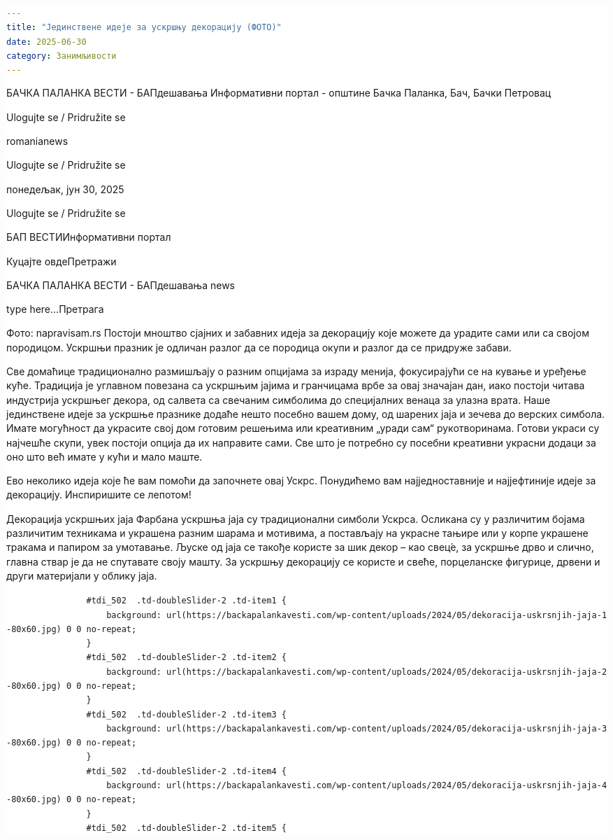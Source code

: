 ```yaml
---
title: "Јединствене идеје за ускршњу декорацију (ФОТО)"
date: 2025-06-30
category: Занимљивости
---
```


БАЧКА ПАЛАНКА ВЕСТИ - БАПдешавања Информативни портал - општине Бачка Паланка, Бач, Бачки Петровац

Ulogujte se / Pridružite se

romanianews

Ulogujte se / Pridružite se

понедељак, јун 30, 2025

Ulogujte se / Pridružite se

БАП ВЕСТИИнформативни портал

Куцајте овдеПретражи

БАЧКА ПАЛАНКА ВЕСТИ - БАПдешавања news

type here...Претрага

Фото: napravisam.rs
            Постоји мноштво сјајних и забавних идеја за декорацију које можете да урадите сами или са својом породицом. Ускршњи празник је одличан разлог да се породица окупи и разлог да се придруже забави.

Све домаћице традиционално размишљају о разним опцијама за израду менија, фокусирајући се на кување и уређење куће. Традиција је углавном повезана са ускршњим јајима и гранчицама врбе за овај значајан дан, иако постоји читава индустрија ускршњег декора, од салвета са свечаним симболима до специјалних венаца за улазна врата.
Наше јединствене идеје за ускршње празнике додаће нешто посебно вашем дому, од шарених јаја и зечева до верских симбола. Имате могућност да украсите свој дом готовим решењима или креативним „уради сам“ рукотворинама. Готови украси су најчешће скупи, увек постоји опција да их направите сами. Све што је потребно су посебни креативни украсни додаци за оно што већ имате у кући и мало маште.


Ево неколико идеја које ће вам помоћи да започнете овај Ускрс. Понудићемо вам најједноставније и најјефтиније идеје за декорацију. Инспиришите се лепотом!


Декорација ускршњих јаја
Фарбана ускршња јаја су традиционални симболи Ускрса. Осликана су у различитим бојама различитим техникама и украшена разним шарама и мотивима, а постављају на украсне тањире или у корпе украшене тракама и папиром за умотавање. Љуске од јаја се такође користе за шик декор – као свец́е, за ускршње дрво и слично, главна ствар је да не спутавате своју машту. За ускршњу декорацију се користе и свеће, порцеланске фигурице, дрвени и други материјали у облику јаја.

                
                    
                    #tdi_502  .td-doubleSlider-2 .td-item1 {
                        background: url(https://backapalankavesti.com/wp-content/uploads/2024/05/dekoracija-uskrsnjih-jaja-1-80x60.jpg) 0 0 no-repeat;
                    }
                    #tdi_502  .td-doubleSlider-2 .td-item2 {
                        background: url(https://backapalankavesti.com/wp-content/uploads/2024/05/dekoracija-uskrsnjih-jaja-2-80x60.jpg) 0 0 no-repeat;
                    }
                    #tdi_502  .td-doubleSlider-2 .td-item3 {
                        background: url(https://backapalankavesti.com/wp-content/uploads/2024/05/dekoracija-uskrsnjih-jaja-3-80x60.jpg) 0 0 no-repeat;
                    }
                    #tdi_502  .td-doubleSlider-2 .td-item4 {
                        background: url(https://backapalankavesti.com/wp-content/uploads/2024/05/dekoracija-uskrsnjih-jaja-4-80x60.jpg) 0 0 no-repeat;
                    }
                    #tdi_502  .td-doubleSlider-2 .td-item5 {